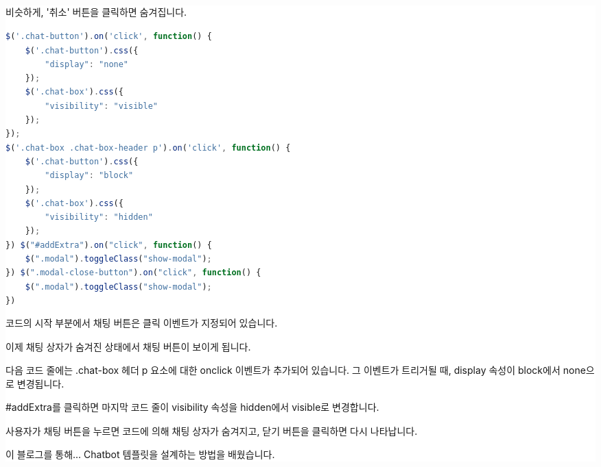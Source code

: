<script>
     (adsbygoogle = window.adsbygoogle || []).push({});
</script>

비슷하게, '취소' 버튼을 클릭하면 숨겨집니다.

```js
$('.chat-button').on('click', function() {
    $('.chat-button').css({
        "display": "none"
    });
    $('.chat-box').css({
        "visibility": "visible"
    });
});
$('.chat-box .chat-box-header p').on('click', function() {
    $('.chat-button').css({
        "display": "block"
    });
    $('.chat-box').css({
        "visibility": "hidden"
    });
}) $("#addExtra").on("click", function() {
    $(".modal").toggleClass("show-modal");
}) $(".modal-close-button").on("click", function() {
    $(".modal").toggleClass("show-modal");
})
```

코드의 시작 부분에서 채팅 버튼은 클릭 이벤트가 지정되어 있습니다.

이제 채팅 상자가 숨겨진 상태에서 채팅 버튼이 보이게 됩니다.



<ins class="adsbygoogle"
     style="display:block"
     data-ad-client="ca-pub-4877378276818686"
     data-ad-slot="1898504329"
     data-ad-format="auto"
     data-full-width-responsive="true"></ins>

<script>
     (adsbygoogle = window.adsbygoogle || []).push({});
</script>

다음 코드 줄에는 .chat-box 헤더 p 요소에 대한 onclick 이벤트가 추가되어 있습니다. 그 이벤트가 트리거될 때, display 속성이 block에서 none으로 변경됩니다.

#addExtra를 클릭하면 마지막 코드 줄이 visibility 속성을 hidden에서 visible로 변경합니다.

사용자가 채팅 버튼을 누르면 코드에 의해 채팅 상자가 숨겨지고, 닫기 버튼을 클릭하면 다시 나타납니다.

이 블로그를 통해... Chatbot 템플릿을 설계하는 방법을 배웠습니다.



<ins class="adsbygoogle"
     style="display:block"
     data-ad-client="ca-pub-4877378276818686"
     data-ad-slot="1898504329"
     data-ad-format="auto"
     data-full-width-responsive="true"></ins>
